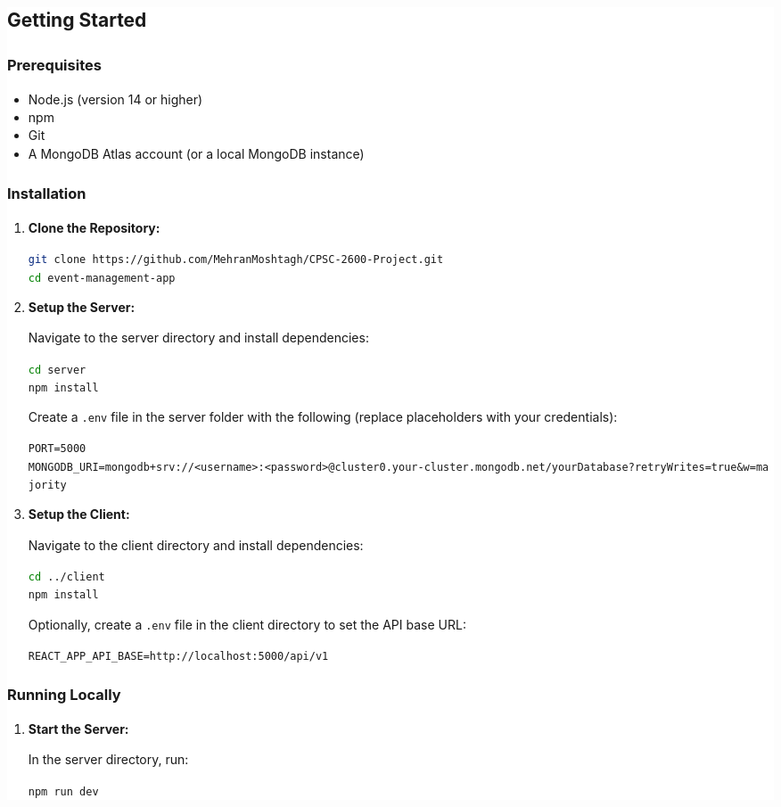 
## Getting Started

### Prerequisites

- Node.js (version 14 or higher)
- npm
- Git
- A MongoDB Atlas account (or a local MongoDB instance)

### Installation

1. **Clone the Repository:**

   ```bash
   git clone https://github.com/MehranMoshtagh/CPSC-2600-Project.git
   cd event-management-app
   ```

2. **Setup the Server:**

   Navigate to the server directory and install dependencies:

   ```bash
   cd server
   npm install
   ```

   Create a `.env` file in the server folder with the following (replace placeholders with your credentials):

   ```env
   PORT=5000
   MONGODB_URI=mongodb+srv://<username>:<password>@cluster0.your-cluster.mongodb.net/yourDatabase?retryWrites=true&w=majority
   ```

3. **Setup the Client:**

   Navigate to the client directory and install dependencies:

   ```bash
   cd ../client
   npm install
   ```

   Optionally, create a `.env` file in the client directory to set the API base URL:

   ```env
   REACT_APP_API_BASE=http://localhost:5000/api/v1
   ```

### Running Locally

1. **Start the Server:**

   In the server directory, run:

   ```bash
   npm run dev
   ```
